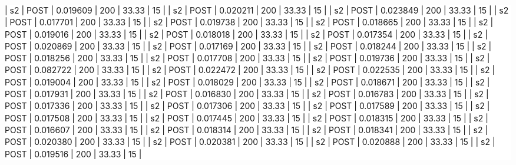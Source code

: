 | s2 | POST | 0.019609 | 200 | 33.33 | 15 |
| s2 | POST | 0.020211 | 200 | 33.33 | 15 |
| s2 | POST | 0.023849 | 200 | 33.33 | 15 |
| s2 | POST | 0.017701 | 200 | 33.33 | 15 |
| s2 | POST | 0.019738 | 200 | 33.33 | 15 |
| s2 | POST | 0.018665 | 200 | 33.33 | 15 |
| s2 | POST | 0.019016 | 200 | 33.33 | 15 |
| s2 | POST | 0.018018 | 200 | 33.33 | 15 |
| s2 | POST | 0.017354 | 200 | 33.33 | 15 |
| s2 | POST | 0.020869 | 200 | 33.33 | 15 |
| s2 | POST | 0.017169 | 200 | 33.33 | 15 |
| s2 | POST | 0.018244 | 200 | 33.33 | 15 |
| s2 | POST | 0.018256 | 200 | 33.33 | 15 |
| s2 | POST | 0.017708 | 200 | 33.33 | 15 |
| s2 | POST | 0.019736 | 200 | 33.33 | 15 |
| s2 | POST | 0.082722 | 200 | 33.33 | 15 |
| s2 | POST | 0.022472 | 200 | 33.33 | 15 |
| s2 | POST | 0.022535 | 200 | 33.33 | 15 |
| s2 | POST | 0.019004 | 200 | 33.33 | 15 |
| s2 | POST | 0.018029 | 200 | 33.33 | 15 |
| s2 | POST | 0.018671 | 200 | 33.33 | 15 |
| s2 | POST | 0.017931 | 200 | 33.33 | 15 |
| s2 | POST | 0.016830 | 200 | 33.33 | 15 |
| s2 | POST | 0.016783 | 200 | 33.33 | 15 |
| s2 | POST | 0.017336 | 200 | 33.33 | 15 |
| s2 | POST | 0.017306 | 200 | 33.33 | 15 |
| s2 | POST | 0.017589 | 200 | 33.33 | 15 |
| s2 | POST | 0.017508 | 200 | 33.33 | 15 |
| s2 | POST | 0.017445 | 200 | 33.33 | 15 |
| s2 | POST | 0.018315 | 200 | 33.33 | 15 |
| s2 | POST | 0.016607 | 200 | 33.33 | 15 |
| s2 | POST | 0.018314 | 200 | 33.33 | 15 |
| s2 | POST | 0.018341 | 200 | 33.33 | 15 |
| s2 | POST | 0.020380 | 200 | 33.33 | 15 |
| s2 | POST | 0.020381 | 200 | 33.33 | 15 |
| s2 | POST | 0.020888 | 200 | 33.33 | 15 |
| s2 | POST | 0.019516 | 200 | 33.33 | 15 |